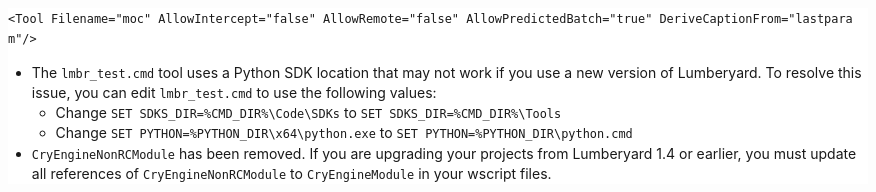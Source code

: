   ```
  <Tool Filename="moc" AllowIntercept="false" AllowRemote="false" AllowPredictedBatch="true" DeriveCaptionFrom="lastparam"/>
  ```
+ The `lmbr_test.cmd` tool uses a Python SDK location that may not work if you use a new version of Lumberyard\. To resolve this issue, you can edit `lmbr_test.cmd` to use the following values: 
  + Change `SET SDKS_DIR=%CMD_DIR%\Code\SDKs` to `SET SDKS_DIR=%CMD_DIR%\Tools`
  + Change `SET PYTHON=%PYTHON_DIR\x64\python.exe` to `SET PYTHON=%PYTHON_DIR\python.cmd`
+ `CryEngineNonRCModule` has been removed\. If you are upgrading your projects from Lumberyard 1\.4 or earlier, you must update all references of `CryEngineNonRCModule` to `CryEngineModule` in your wscript files\.